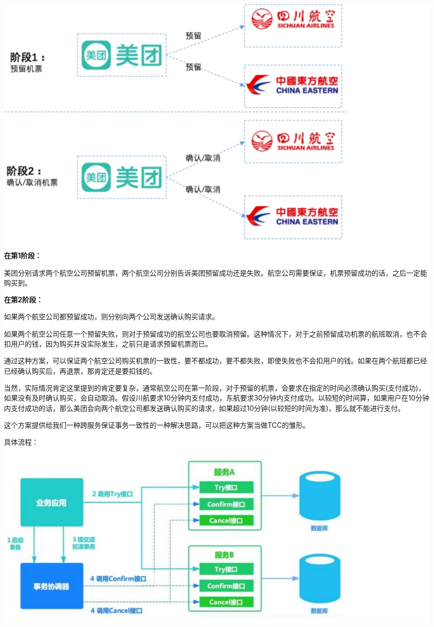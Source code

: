 ![img](images/wps205.tmp.jpg) 

**在第1阶段：**

美团分别请求两个航空公司预留机票，两个航空公司分别告诉美团预留成功还是失败。航空公司需要保证，机票预留成功的话，之后一定能购买到。

**在第2阶段：**

如果两个航空公司都预留成功，则分别向两个公司发送确认购买请求。

如果两个航空公司任意一个预留失败，则对于预留成功的航空公司也要取消预留。这种情况下，对于之前预留成功机票的航班取消，也不会扣用户的钱，因为购买并没实际发生，之前只是请求预留机票而已。

通过这种方案，可以保证两个航空公司购买机票的一致性，要不都成功，要不都失败，即使失败也不会扣用户的钱。如果在两个航班都已经已经确认购买后，再退票，那肯定还是要扣钱的。

当然，实际情况肯定这里提到的肯定要复杂，通常航空公司在第一阶段，对于预留的机票，会要求在指定的时间必须确认购买(支付成功)，如果没有及时确认购买，会自动取消。假设川航要求10分钟内支付成功，东航要求30分钟内支付成功。以较短的时间算，如果用户在10分钟内支付成功的话，那么美团会向两个航空公司都发送确认购买的请求，如果超过10分钟(以较短的时间为准)，那么就不能进行支付。

这个方案提供给我们一种跨服务保证事务一致性的一种解决思路，可以把这种方案当做TCC的雏形。

具体流程：

![img](images/wps206.tmp.jpg) 

